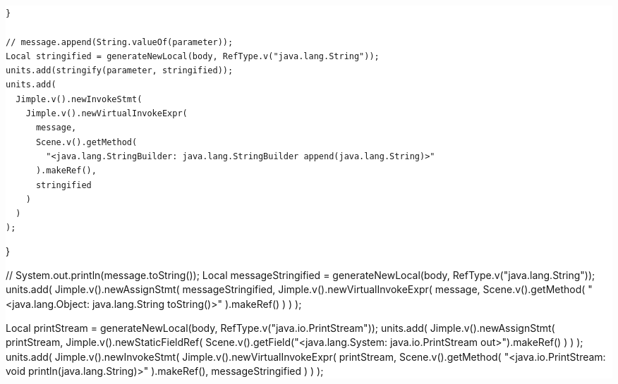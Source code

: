     }

    // message.append(String.valueOf(parameter));
    Local stringified = generateNewLocal(body, RefType.v("java.lang.String"));
    units.add(stringify(parameter, stringified));
    units.add(
      Jimple.v().newInvokeStmt(
        Jimple.v().newVirtualInvokeExpr(
          message,
          Scene.v().getMethod(
            "<java.lang.StringBuilder: java.lang.StringBuilder append(java.lang.String)>"
          ).makeRef(),
          stringified
        )
      )
    );
  }

  // System.out.println(message.toString());
  Local messageStringified = generateNewLocal(body, RefType.v("java.lang.String"));
  units.add(
    Jimple.v().newAssignStmt(
      messageStringified,
      Jimple.v().newVirtualInvokeExpr(
        message,
        Scene.v().getMethod(
          "<java.lang.Object: java.lang.String toString()>"
        ).makeRef()
      )
    )
  );

  Local printStream = generateNewLocal(body, RefType.v("java.io.PrintStream"));
  units.add(
    Jimple.v().newAssignStmt(
      printStream,
      Jimple.v().newStaticFieldRef(
        Scene.v().getField("<java.lang.System: java.io.PrintStream out>").makeRef()
      )
    )
  );
  units.add(
    Jimple.v().newInvokeStmt(
      Jimple.v().newVirtualInvokeExpr(
        printStream,
        Scene.v().getMethod(
          "<java.io.PrintStream: void println(java.lang.String)>"
        ).makeRef(),
        messageStringified
      )
    )
  );
